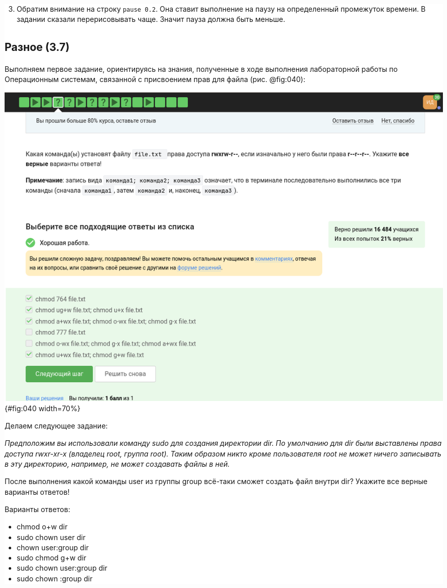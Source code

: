 3. Обратим внимание на строку `pause 0.2`. Она ставит выполнение на паузу на определенный промежуток времени. В задании сказали перерисовывать чаще. Значит пауза должна быть меньше.

## Разное (3.7)

  Выполняем первое задание, ориентируясь на знания, полученные в ходе выполнения лабораторной работы по Операционным системам, связанной с присвоением прав для файла (рис. @fig:040):
  
![Задание 3.7 (1)](image/38.png){#fig:040 width=70%}

  Делаем следующее задание:
  
  *Предположим вы использовали команду sudo для создания директории dir. По умолчанию для dir были выставлены права доступа rwxr-xr-x (владелец root, группа root). Таким образом никто кроме пользователя root не может ничего записывать в эту директорию, например, не может создавать файлы в ней.* 

После выполнения какой команды user из группы group всё-таки сможет создать файл внутри dir? Укажите все верные варианты ответов!

  Варианты ответов:
  
* сhmod o+w dir
* sudo chown user dir
* chown user:group dir
* sudo chmod g+w dir
* sudo chown user:group dir
* sudo chown :group dir 
